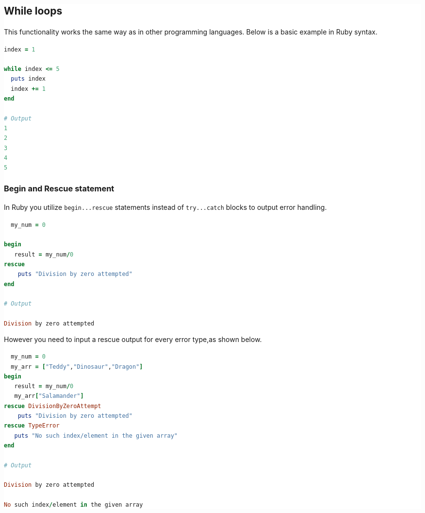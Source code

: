 ## While loops

This functionality works the same way as in other programming languages.
Below is a basic example in Ruby syntax.
```Ruby
index = 1

while index <= 5
  puts index
  index += 1
end

# Output
1
2
3
4
5
```

### Begin and Rescue statement

In Ruby you utilize ```begin...rescue``` statements instead of  ```try...catch``` blocks to output error handling. 

```Ruby
  my_num = 0
  
begin
   result = my_num/0
rescue
    puts "Division by zero attempted"
end    

# Output

Division by zero attempted
```
However you need to input a rescue output for every error type,as shown below.

```Ruby
  my_num = 0
  my_arr = ["Teddy","Dinosaur","Dragon"]
begin
   result = my_num/0
   my_arr["Salamander"]
rescue DivisionByZeroAttempt
    puts "Division by zero attempted"
rescue TypeError
   puts "No such index/element in the given array"
end    

# Output

Division by zero attempted

No such index/element in the given array
```

